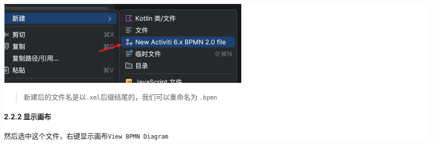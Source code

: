 <img src="./md/image-20241210110017835.png" alt="image-20241210110017835" style="zoom:50%; margin-left:1px" />

> 新建后的文件名是以`.xml`后缀结尾的，我们可以重命名为 `.bpmn`

#### 2.2.2 显示画布

然后选中这个文件，右键显示画布`View BPMN Diagram`
